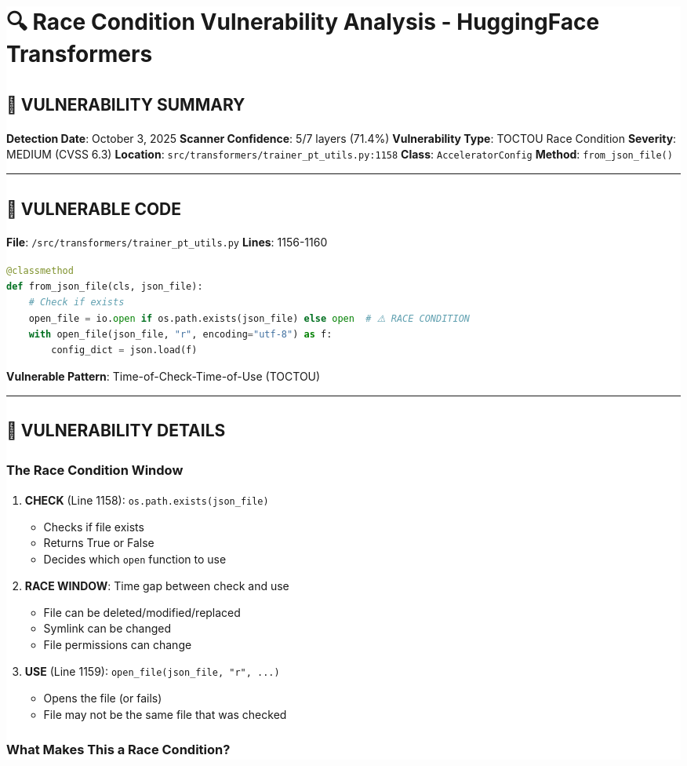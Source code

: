# 🔍 Race Condition Vulnerability Analysis - HuggingFace Transformers

## 🎯 VULNERABILITY SUMMARY

**Detection Date**: October 3, 2025
**Scanner Confidence**: 5/7 layers (71.4%)
**Vulnerability Type**: TOCTOU Race Condition
**Severity**: MEDIUM (CVSS 6.3)
**Location**: `src/transformers/trainer_pt_utils.py:1158`
**Class**: `AcceleratorConfig`
**Method**: `from_json_file()`

---

## 📍 VULNERABLE CODE

**File**: `/src/transformers/trainer_pt_utils.py`
**Lines**: 1156-1160

```python
@classmethod
def from_json_file(cls, json_file):
    # Check if exists
    open_file = io.open if os.path.exists(json_file) else open  # ⚠️ RACE CONDITION
    with open_file(json_file, "r", encoding="utf-8") as f:
        config_dict = json.load(f)
```

**Vulnerable Pattern**: Time-of-Check-Time-of-Use (TOCTOU)

---

## 🐛 VULNERABILITY DETAILS

### **The Race Condition Window**

1. **CHECK** (Line 1158): `os.path.exists(json_file)`
   - Checks if file exists
   - Returns True or False
   - Decides which `open` function to use

2. **RACE WINDOW**: Time gap between check and use
   - File can be deleted/modified/replaced
   - Symlink can be changed
   - File permissions can change

3. **USE** (Line 1159): `open_file(json_file, "r", ...)`
   - Opens the file (or fails)
   - File may not be the same file that was checked

### **What Makes This a Race Condition?**
